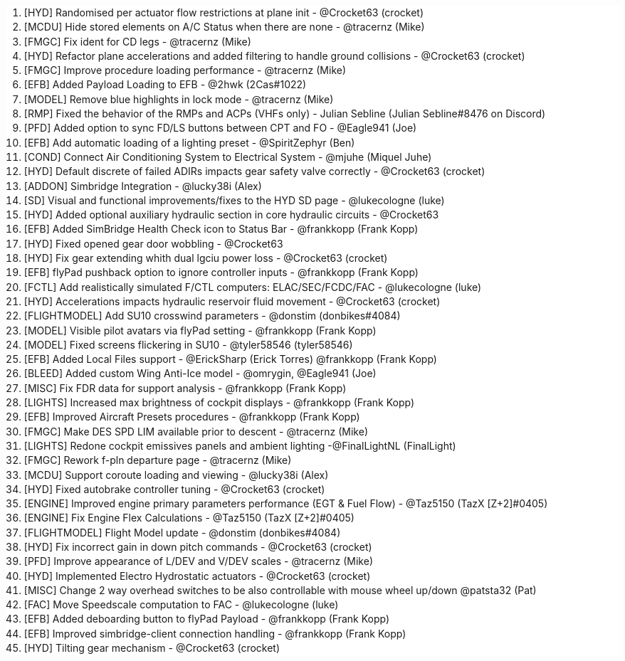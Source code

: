 1. [HYD] Randomised per actuator flow restrictions at plane init - @Crocket63 (crocket)
1. [MCDU] Hide stored elements on A/C Status when there are none - @tracernz (Mike)
1. [FMGC] Fix ident for CD legs - @tracernz (Mike)
1. [HYD] Refactor plane accelerations and added filtering to handle ground collisions - @Crocket63 (crocket)
1. [FMGC] Improve procedure loading performance - @tracernz (Mike)
1. [EFB] Added Payload Loading to EFB - @2hwk (2Cas#1022)
1. [MODEL] Remove blue highlights in lock mode - @tracernz (Mike)
1. [RMP] Fixed the behavior of the RMPs and ACPs (VHFs only) - Julian Sebline (Julian Sebline#8476 on Discord)
1. [PFD] Added option to sync FD/LS buttons between CPT and FO - @Eagle941 (Joe)
1. [EFB] Add automatic loading of a lighting preset - @SpiritZephyr (Ben)
1. [COND] Connect Air Conditioning System to Electrical System - @mjuhe (Miquel Juhe)
1. [HYD] Default discrete of failed ADIRs impacts gear safety valve correctly - @Crocket63 (crocket)
1. [ADDON] Simbridge Integration - @lucky38i (Alex)
1. [SD] Visual and functional improvements/fixes to the HYD SD page - @lukecologne (luke)
1. [HYD] Added optional auxiliary hydraulic section in core hydraulic circuits - @Crocket63
1. [EFB] Added SimBridge Health Check icon to Status Bar - @frankkopp (Frank Kopp)
1. [HYD] Fixed opened gear door wobbling - @Crocket63
1. [HYD] Fix gear extending whith dual lgciu power loss - @Crocket63 (crocket)
1. [EFB] flyPad pushback option to ignore controller inputs - @frankkopp (Frank Kopp)
1. [FCTL] Add realistically simulated F/CTL computers: ELAC/SEC/FCDC/FAC - @lukecologne (luke)
1. [HYD] Accelerations impacts hydraulic reservoir fluid movement - @Crocket63 (crocket)
1. [FLIGHTMODEL] Add SU10 crosswind parameters - @donstim (donbikes#4084)
1. [MODEL] Visible pilot avatars via flyPad setting - @frankkopp (Frank Kopp)
1. [MODEL] Fixed screens flickering in SU10 - @tyler58546 (tyler58546)
1. [EFB] Added Local Files support - @ErickSharp (Erick Torres) @frankkopp (Frank Kopp)
1. [BLEED] Added custom Wing Anti-Ice model - @omrygin, @Eagle941 (Joe)
1. [MISC] Fix FDR data for support analysis - @frankkopp (Frank Kopp)
1. [LIGHTS] Increased max brightness of cockpit displays - @frankkopp (Frank Kopp)
1. [EFB] Improved Aircraft Presets procedures - @frankkopp (Frank Kopp)
1. [FMGC] Make DES SPD LIM available prior to descent - @tracernz (Mike)
1. [LIGHTS] Redone cockpit emissives panels and ambient lighting -@FinalLightNL (FinalLight)
1. [FMGC] Rework f-pln departure page - @tracernz (Mike)
1. [MCDU] Support coroute loading and viewing - @lucky38i (Alex)
1. [HYD] Fixed autobrake controller tuning - @Crocket63 (crocket)
1. [ENGINE] Improved engine primary parameters performance (EGT & Fuel Flow) - @Taz5150 (TazX [Z+2]#0405)
1. [ENGINE] Fix Engine Flex Calculations - @Taz5150 (TazX [Z+2]#0405)
1. [FLIGHTMODEL] Flight Model update - @donstim (donbikes#4084)
1. [HYD] Fix incorrect gain in down pitch commands - @Crocket63 (crocket)
1. [PFD] Improve appearance of L/DEV and V/DEV scales - @tracernz (Mike)
1. [HYD] Implemented Electro Hydrostatic actuators - @Crocket63 (crocket)
1. [MISC] Change 2 way overhead switches to be also controllable with mouse wheel up/down @patsta32 (Pat)
1. [FAC] Move Speedscale computation to FAC - @lukecologne (luke)
1. [EFB] Added deboarding button to flyPad Payload - @frankkopp (Frank Kopp)
1. [EFB] Improved simbridge-client connection handling - @frankkopp (Frank Kopp)
1. [HYD] Tilting gear mechanism - @Crocket63 (crocket)
